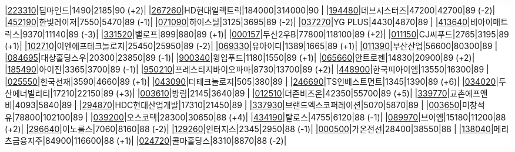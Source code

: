 |[223310](https://finance.daum.net/quotes/A223310)|딥마인드|1490|2185|90 (+2)|
|[267260](https://finance.daum.net/quotes/A267260)|HD현대일렉트릭|184000|314000|90 |
|[194480](https://finance.daum.net/quotes/A194480)|데브시스터즈|47200|42700|89 (-2)|
|[452190](https://finance.daum.net/quotes/A452190)|한빛레이저|7550|5470|89 (-1)|
|[071090](https://finance.daum.net/quotes/A071090)|하이스틸|3125|3695|89 (-2)|
|[037270](https://finance.daum.net/quotes/A037270)|YG PLUS|4430|4870|89 |
|[413640](https://finance.daum.net/quotes/A413640)|비아이매트릭스|9370|11140|89 (-3)|
|[331520](https://finance.daum.net/quotes/A331520)|밸로프|899|880|89 (+1)|
|[000157](https://finance.daum.net/quotes/A000157)|두산2우B|77800|118100|89 (+2)|
|[011150](https://finance.daum.net/quotes/A011150)|CJ씨푸드|2765|3195|89 (+1)|
|[102710](https://finance.daum.net/quotes/A102710)|이엔에프테크놀로지|25450|25950|89 (-2)|
|[069330](https://finance.daum.net/quotes/A069330)|유아이디|1389|1665|89 (+1)|
|[011390](https://finance.daum.net/quotes/A011390)|부산산업|56600|80300|89 |
|[084695](https://finance.daum.net/quotes/A084695)|대상홀딩스우|20300|23850|89 (-1)|
|[900340](https://finance.daum.net/quotes/A900340)|윙입푸드|1180|1550|89 (+1)|
|[065660](https://finance.daum.net/quotes/A065660)|안트로젠|14830|20900|89 (+2)|
|[185490](https://finance.daum.net/quotes/A185490)|아이진|3365|3700|89 (-1)|
|[950210](https://finance.daum.net/quotes/A950210)|프레스티지바이오파마|8730|13700|89 (+2)|
|[448900](https://finance.daum.net/quotes/A448900)|한국피아이엠|13550|16300|89 |
|[025550](https://finance.daum.net/quotes/A025550)|한국선재|3590|4660|89 (+1)|
|[043090](https://finance.daum.net/quotes/A043090)|더테크놀로지|505|380|89 |
|[246690](https://finance.daum.net/quotes/A246690)|TS인베스트먼트|1345|1390|89 (+6)|
|[034020](https://finance.daum.net/quotes/A034020)|두산에너빌리티|17210|22150|89 (+3)|
|[003610](https://finance.daum.net/quotes/A003610)|방림|2145|3640|89 |
|[012510](https://finance.daum.net/quotes/A012510)|더존비즈온|42350|55700|89 (+5)|
|[339770](https://finance.daum.net/quotes/A339770)|교촌에프앤비|4093|5840|89 |
|[294870](https://finance.daum.net/quotes/A294870)|HDC현대산업개발|17310|21450|89 |
|[337930](https://finance.daum.net/quotes/A337930)|브랜드엑스코퍼레이션|5070|5870|89 |
|[003650](https://finance.daum.net/quotes/A003650)|미창석유|78800|102100|89 |
|[039200](https://finance.daum.net/quotes/A039200)|오스코텍|28300|30650|88 (+4)|
|[434190](https://finance.daum.net/quotes/A434190)|탈로스|4755|6120|88 (-1)|
|[089970](https://finance.daum.net/quotes/A089970)|브이엠|15180|11200|88 (+2)|
|[296640](https://finance.daum.net/quotes/A296640)|이노룰스|7060|8160|88 (-2)|
|[129260](https://finance.daum.net/quotes/A129260)|인터지스|2345|2950|88 (-1)|
|[000500](https://finance.daum.net/quotes/A000500)|가온전선|28400|38550|88 |
|[138040](https://finance.daum.net/quotes/A138040)|메리츠금융지주|84900|116600|88 (+1)|
|[024720](https://finance.daum.net/quotes/A024720)|콜마홀딩스|8310|8870|88 (-2)|